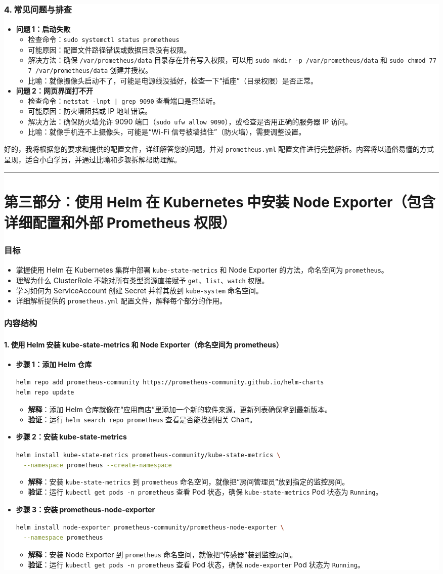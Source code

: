 ### **4. 常见问题与排查**
- **问题 1：启动失败**
  - 检查命令：`sudo systemctl status prometheus`
  - 可能原因：配置文件路径错误或数据目录没有权限。
  - 解决方法：确保 `/var/prometheus/data` 目录存在并有写入权限，可以用 `sudo mkdir -p /var/prometheus/data` 和 `sudo chmod 777 /var/prometheus/data` 创建并授权。
  - 比喻：就像摄像头启动不了，可能是电源线没插好，检查一下“插座”（目录权限）是否正常。
- **问题 2：网页界面打不开**
  - 检查命令：`netstat -lnpt | grep 9090` 查看端口是否监听。
  - 可能原因：防火墙阻挡或 IP 地址错误。
  - 解决方法：确保防火墙允许 9090 端口（`sudo ufw allow 9090`），或检查是否用正确的服务器 IP 访问。
  - 比喻：就像手机连不上摄像头，可能是“Wi-Fi 信号被墙挡住”（防火墙），需要调整设置。


好的，我将根据您的要求和提供的配置文件，详细解答您的问题，并对 `prometheus.yml` 配置文件进行完整解析。内容将以通俗易懂的方式呈现，适合小白学员，并通过比喻和步骤拆解帮助理解。

---

# 第三部分：使用 Helm 在 Kubernetes 中安装 Node Exporter（包含详细配置和外部 Prometheus 权限）

### **目标**
- 掌握使用 Helm 在 Kubernetes 集群中部署 `kube-state-metrics` 和 Node Exporter 的方法，命名空间为 `prometheus`。
- 理解为什么 ClusterRole 不能对所有类型资源直接赋予 `get`、`list`、`watch` 权限。
- 学习如何为 ServiceAccount 创建 Secret 并将其放到 `kube-system` 命名空间。
- 详细解析提供的 `prometheus.yml` 配置文件，解释每个部分的作用。

### **内容结构**

#### **1. 使用 Helm 安装 kube-state-metrics 和 Node Exporter（命名空间为 prometheus）**
- **步骤 1：添加 Helm 仓库**
  ```bash
  helm repo add prometheus-community https://prometheus-community.github.io/helm-charts
  helm repo update
  ```
  - **解释**：添加 Helm 仓库就像在“应用商店”里添加一个新的软件来源，更新列表确保拿到最新版本。
  - **验证**：运行 `helm search repo prometheus` 查看是否能找到相关 Chart。

- **步骤 2：安装 kube-state-metrics**
  ```bash
  helm install kube-state-metrics prometheus-community/kube-state-metrics \
    --namespace prometheus --create-namespace
  ```
  - **解释**：安装 `kube-state-metrics` 到 `prometheus` 命名空间，就像把“房间管理员”放到指定的监控房间。
  - **验证**：运行 `kubectl get pods -n prometheus` 查看 Pod 状态，确保 `kube-state-metrics` Pod 状态为 `Running`。

- **步骤 3：安装 prometheus-node-exporter**
  ```bash
  helm install node-exporter prometheus-community/prometheus-node-exporter \
    --namespace prometheus
  ```
  - **解释**：安装 Node Exporter 到 `prometheus` 命名空间，就像把“传感器”装到监控房间。
  - **验证**：运行 `kubectl get pods -n prometheus` 查看 Pod 状态，确保 `node-exporter` Pod 状态为 `Running`。

